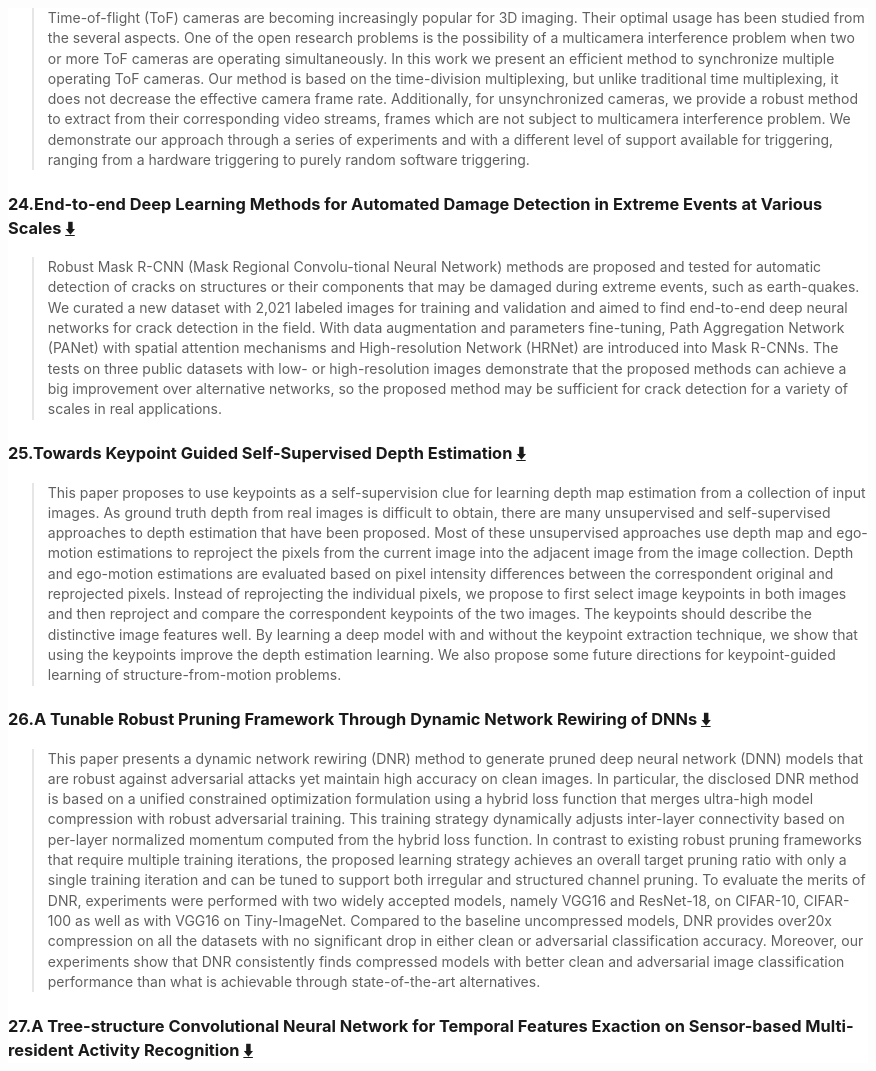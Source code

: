>  Time-of-flight (ToF) cameras are becoming increasingly popular for 3D imaging. Their optimal usage has been studied from the several aspects. One of the open research problems is the possibility of a multicamera interference problem when two or more ToF cameras are operating simultaneously. In this work we present an efficient method to synchronize multiple operating ToF cameras. Our method is based on the time-division multiplexing, but unlike traditional time multiplexing, it does not decrease the effective camera frame rate. Additionally, for unsynchronized cameras, we provide a robust method to extract from their corresponding video streams, frames which are not subject to multicamera interference problem. We demonstrate our approach through a series of experiments and with a different level of support available for triggering, ranging from a hardware triggering to purely random software triggering.      
### 24.End-to-end Deep Learning Methods for Automated Damage Detection in Extreme Events at Various Scales  [ :arrow_down: ](https://arxiv.org/pdf/2011.03098.pdf)
>  Robust Mask R-CNN (Mask Regional Convolu-tional Neural Network) methods are proposed and tested for automatic detection of cracks on structures or their components that may be damaged during extreme events, such as earth-quakes. We curated a new dataset with 2,021 labeled images for training and validation and aimed to find end-to-end deep neural networks for crack detection in the field. With data augmentation and parameters fine-tuning, Path Aggregation Network (PANet) with spatial attention mechanisms and High-resolution Network (HRNet) are introduced into Mask R-CNNs. The tests on three public datasets with low- or high-resolution images demonstrate that the proposed methods can achieve a big improvement over alternative networks, so the proposed method may be sufficient for crack detection for a variety of scales in real applications.      
### 25.Towards Keypoint Guided Self-Supervised Depth Estimation  [ :arrow_down: ](https://arxiv.org/pdf/2011.03091.pdf)
>  This paper proposes to use keypoints as a self-supervision clue for learning depth map estimation from a collection of input images. As ground truth depth from real images is difficult to obtain, there are many unsupervised and self-supervised approaches to depth estimation that have been proposed. Most of these unsupervised approaches use depth map and ego-motion estimations to reproject the pixels from the current image into the adjacent image from the image collection. Depth and ego-motion estimations are evaluated based on pixel intensity differences between the correspondent original and reprojected pixels. Instead of reprojecting the individual pixels, we propose to first select image keypoints in both images and then reproject and compare the correspondent keypoints of the two images. The keypoints should describe the distinctive image features well. By learning a deep model with and without the keypoint extraction technique, we show that using the keypoints improve the depth estimation learning. We also propose some future directions for keypoint-guided learning of structure-from-motion problems.      
### 26.A Tunable Robust Pruning Framework Through Dynamic Network Rewiring of DNNs  [ :arrow_down: ](https://arxiv.org/pdf/2011.03083.pdf)
>  This paper presents a dynamic network rewiring (DNR) method to generate pruned deep neural network (DNN) models that are robust against adversarial attacks yet maintain high accuracy on clean images. In particular, the disclosed DNR method is based on a unified constrained optimization formulation using a hybrid loss function that merges ultra-high model compression with robust adversarial training. This training strategy dynamically adjusts inter-layer connectivity based on per-layer normalized momentum computed from the hybrid loss function. In contrast to existing robust pruning frameworks that require multiple training iterations, the proposed learning strategy achieves an overall target pruning ratio with only a single training iteration and can be tuned to support both irregular and structured channel pruning. To evaluate the merits of DNR, experiments were performed with two widely accepted models, namely VGG16 and ResNet-18, on CIFAR-10, CIFAR-100 as well as with VGG16 on Tiny-ImageNet. Compared to the baseline uncompressed models, DNR provides over20x compression on all the datasets with no significant drop in either clean or adversarial classification accuracy. Moreover, our experiments show that DNR consistently finds compressed models with better clean and adversarial image classification performance than what is achievable through state-of-the-art alternatives.      
### 27.A Tree-structure Convolutional Neural Network for Temporal Features Exaction on Sensor-based Multi-resident Activity Recognition  [ :arrow_down: ](https://arxiv.org/pdf/2011.03042.pdf)